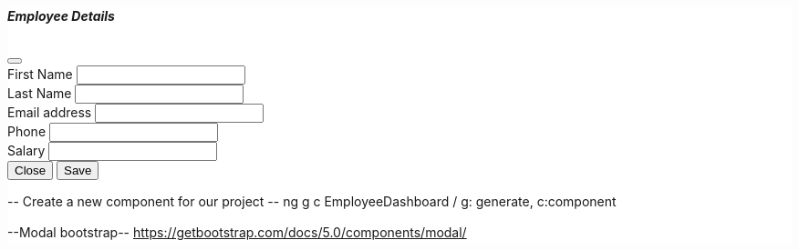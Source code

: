   
  <div class="modal fade" id="exampleModal" tabindex="-1" aria-labelledby="exampleModalLabel" aria-hidden="true">
    <div class="modal-dialog">
      <div class="modal-content">
        <div class="modal-header">
          <h5 class="modal-title" id="exampleModalLabel">Employee Details</h5>
          <button type="button" class="btn-close" data-bs-dismiss="modal" aria-label="Close"></button>
        </div>
        <div class="modal-body">
            <form [formGroup]="formValue">
                <div class="mb-3">
                    <label for="exampleInputEmail1" class="form-label">First Name</label>
                    <input type="text" formControlName="firstName" class="form-control" id="exampleInputEmail1" aria-describedby="emailHelp">
                  </div>
                  <div class="mb-3">
                    <label for="exampleInputEmail1" class="form-label">Last Name</label>
                    <input type="text" formControlName="lastName" class="form-control" id="exampleInputEmail1" aria-describedby="emailHelp">
                  </div>
                  <div class="mb-3">
                    <label for="exampleInputEmail1" class="form-label">Email address</label>
                    <input type="email" formControlName="email" class="form-control" id="exampleInputEmail1" aria-describedby="emailHelp">
                  </div>
                  <div class="mb-3">
                    <label for="exampleInputEmail1" class="form-label">Phone</label>
                    <input type="text" formControlName="phone" class="form-control" id="exampleInputEmail1" aria-describedby="emailHelp">
                  </div>
                <div class="mb-3">
                  <label for="exampleInputEmail1" class="form-label">Salary</label>
                  <input type="text" formControlName="salary" class="form-control" id="exampleInputEmail1" aria-describedby="emailHelp">
                </div>
              </form>
        </div>
        <div class="modal-footer">
          <button type="button" class="btn btn-secondary" data-bs-dismiss="modal">Close</button>
          <button type="button" class="btn btn-primary">Save</button>
        </div>
      </div>
    </div>
  </div>


-- Create a new component for our project --
ng g c EmployeeDashboard / g: generate, c:component

--Modal bootstrap--
https://getbootstrap.com/docs/5.0/components/modal/
